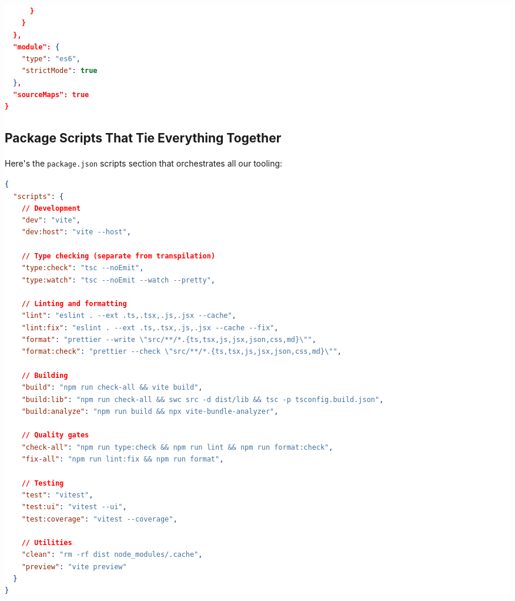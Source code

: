 ```json
      }
    }
  },
  "module": {
    "type": "es6",
    "strictMode": true
  },
  "sourceMaps": true
}
```

## Package Scripts That Tie Everything Together

Here's the `package.json` scripts section that orchestrates all our tooling:

```json
{
  "scripts": {
    // Development
    "dev": "vite",
    "dev:host": "vite --host",

    // Type checking (separate from transpilation)
    "type:check": "tsc --noEmit",
    "type:watch": "tsc --noEmit --watch --pretty",

    // Linting and formatting
    "lint": "eslint . --ext .ts,.tsx,.js,.jsx --cache",
    "lint:fix": "eslint . --ext .ts,.tsx,.js,.jsx --cache --fix",
    "format": "prettier --write \"src/**/*.{ts,tsx,js,jsx,json,css,md}\"",
    "format:check": "prettier --check \"src/**/*.{ts,tsx,js,jsx,json,css,md}\"",

    // Building
    "build": "npm run check-all && vite build",
    "build:lib": "npm run check-all && swc src -d dist/lib && tsc -p tsconfig.build.json",
    "build:analyze": "npm run build && npx vite-bundle-analyzer",

    // Quality gates
    "check-all": "npm run type:check && npm run lint && npm run format:check",
    "fix-all": "npm run lint:fix && npm run format",

    // Testing
    "test": "vitest",
    "test:ui": "vitest --ui",
    "test:coverage": "vitest --coverage",

    // Utilities
    "clean": "rm -rf dist node_modules/.cache",
    "preview": "vite preview"
  }
}
```
